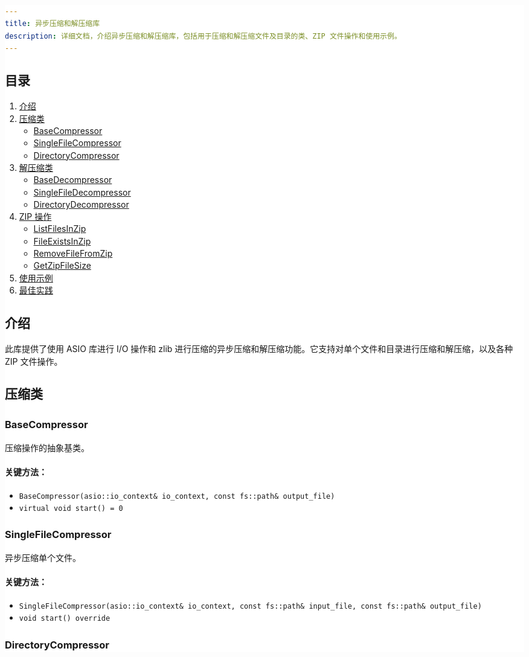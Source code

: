 ```yaml
---
title: 异步压缩和解压缩库
description: 详细文档，介绍异步压缩和解压缩库，包括用于压缩和解压缩文件及目录的类、ZIP 文件操作和使用示例。
---
```


## 目录

1. [介绍](#介绍)
2. [压缩类](#压缩类)
   - [BaseCompressor](#basecompressor)
   - [SingleFileCompressor](#singlefilecompressor)
   - [DirectoryCompressor](#directorycompressor)
3. [解压缩类](#解压缩类)
   - [BaseDecompressor](#basedecompressor)
   - [SingleFileDecompressor](#singlefiledecompressor)
   - [DirectoryDecompressor](#directorydecompressor)
4. [ZIP 操作](#zip-操作)
   - [ListFilesInZip](#listfilesinzip)
   - [FileExistsInZip](#fileexistsinzip)
   - [RemoveFileFromZip](#removefilefromzip)
   - [GetZipFileSize](#getzipfilesize)
5. [使用示例](#使用示例)
6. [最佳实践](#最佳实践)

## 介绍

此库提供了使用 ASIO 库进行 I/O 操作和 zlib 进行压缩的异步压缩和解压缩功能。它支持对单个文件和目录进行压缩和解压缩，以及各种 ZIP 文件操作。

## 压缩类

### BaseCompressor

压缩操作的抽象基类。

#### 关键方法：

- `BaseCompressor(asio::io_context& io_context, const fs::path& output_file)`
- `virtual void start() = 0`

### SingleFileCompressor

异步压缩单个文件。

#### 关键方法：

- `SingleFileCompressor(asio::io_context& io_context, const fs::path& input_file, const fs::path& output_file)`
- `void start() override`

### DirectoryCompressor
